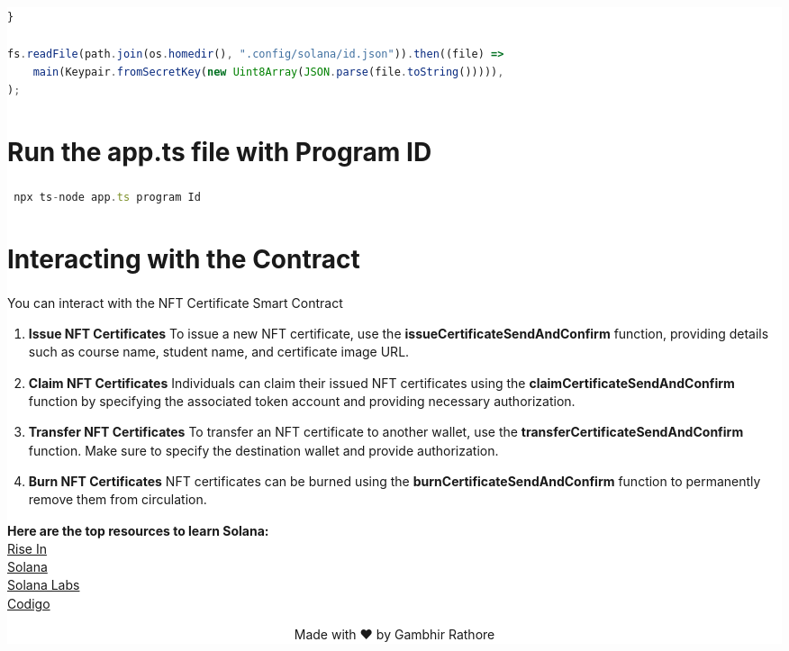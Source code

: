 ```javascript
}

fs.readFile(path.join(os.homedir(), ".config/solana/id.json")).then((file) =>
    main(Keypair.fromSecretKey(new Uint8Array(JSON.parse(file.toString())))),
);


```
# Run the app.ts file with Program ID

```javascript
 npx ts-node app.ts program Id  
```

# Interacting with the Contract

You can interact with the NFT Certificate Smart Contract

1. **Issue NFT Certificates**
To issue a new NFT certificate, use the **issueCertificateSendAndConfirm** function, providing details such as course name, student name, and certificate image URL.

2. **Claim NFT Certificates**
Individuals can claim their issued NFT certificates using the **claimCertificateSendAndConfirm** function by specifying the associated token account and providing necessary authorization.

3. **Transfer NFT Certificates**
To transfer an NFT certificate to another wallet, use the **transferCertificateSendAndConfirm** function. Make sure to specify the destination wallet and provide authorization.

4. **Burn NFT Certificates**
NFT certificates can be burned using the **burnCertificateSendAndConfirm** function to permanently remove them from circulation.

**Here are the top resources to learn Solana:** <br> 
[Rise In](https://www.risein.com/)<br> 
[Solana](https://solana.com/)<br> 
[Solana Labs](https://github.com/solana-labs)<br> 
[Codigo](https://docs.codigo.ai/)<br> 

<p align="center">
  Made with ❤️ by Gambhir Rathore
</p>
